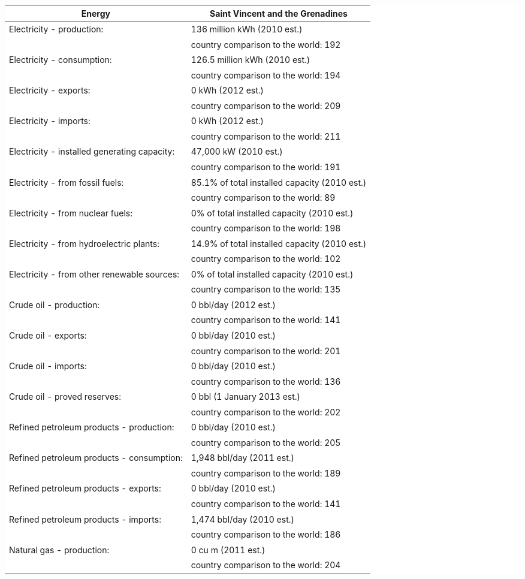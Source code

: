 | Energy | Saint Vincent and the Grenadines |
| --- | --- |
| Electricity - production: | 136 million kWh (2010 est.) |
| | country comparison to the world:  192 |
| Electricity - consumption: | 126.5 million kWh (2010 est.) |
| | country comparison to the world:   194 |
| Electricity - exports: | 0 kWh (2012 est.) |
| | country comparison to the world:   209 |
| Electricity - imports: | 0 kWh (2012 est.) |
| | country comparison to the world:   211 |
| Electricity - installed generating capacity: | 47,000 kW (2010 est.) |
| | country comparison to the world:   191 |
| Electricity - from fossil fuels: | 85.1% of total installed capacity (2010 est.) |
| | country comparison to the world:   89 |
| Electricity - from nuclear fuels: | 0% of total installed capacity (2010 est.) |
| | country comparison to the world:   198 |
| Electricity - from hydroelectric plants: | 14.9% of total installed capacity (2010 est.) |
| | country comparison to the world:   102 |
| Electricity - from other renewable sources: | 0% of total installed capacity (2010 est.) |
| | country comparison to the world:   135 |
| Crude oil - production: | 0 bbl/day (2012 est.) |
| | country comparison to the world:   141 |
| Crude oil - exports: | 0 bbl/day (2010 est.) |
| | country comparison to the world:   201 |
| Crude oil - imports: | 0 bbl/day (2010 est.) |
| | country comparison to the world:   136 |
| Crude oil - proved reserves: | 0 bbl (1 January 2013 est.) |
| | country comparison to the world:   202 |
| Refined petroleum products - production: | 0 bbl/day (2010 est.) |
| | country comparison to the world:   205 |
| Refined petroleum products - consumption: | 1,948 bbl/day (2011 est.) |
| | country comparison to the world:   189 |
| Refined petroleum products - exports: | 0 bbl/day (2010 est.) |
| | country comparison to the world:   141 |
| Refined petroleum products - imports: | 1,474 bbl/day (2010 est.) |
| | country comparison to the world:   186 |
| Natural gas - production: | 0 cu m (2011 est.) |
| | country comparison to the world:   204 |